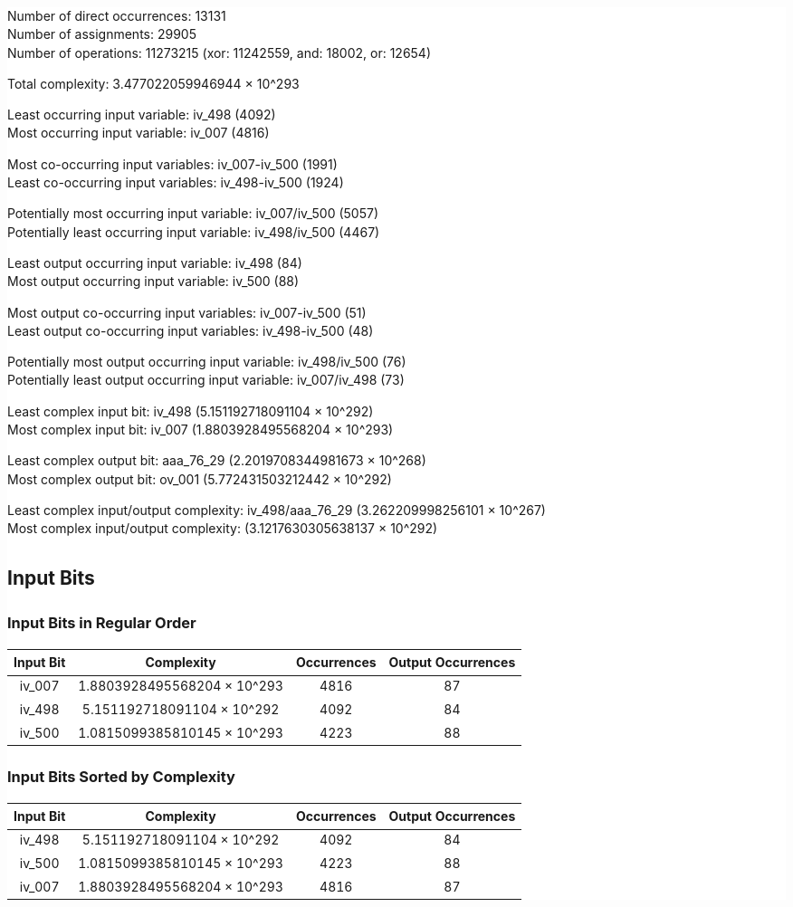 Number of direct occurrences: 13131  
Number of assignments: 29905  
Number of operations: 11273215
(xor: 11242559,
and: 18002,
or: 12654)

Total complexity: 3.477022059946944 × 10^293

Least occurring input variable: iv_498 (4092)  
Most occurring input variable: iv_007 (4816)

Most co-occurring input variables: iv_007-iv_500 (1991)  
Least co-occurring input variables: iv_498-iv_500 (1924)

Potentially most occurring input variable: iv_007/iv_500 (5057)  
Potentially least occurring input variable: iv_498/iv_500 (4467)

Least output occurring input variable: iv_498 (84)  
Most output occurring input variable: iv_500 (88)

Most output co-occurring input variables: iv_007-iv_500 (51)  
Least output co-occurring input variables: iv_498-iv_500 (48)

Potentially most output occurring input variable: iv_498/iv_500 (76)  
Potentially least output occurring input variable: iv_007/iv_498 (73)

Least complex input bit: iv_498 (5.151192718091104 × 10^292)  
Most complex input bit: iv_007 (1.8803928495568204 × 10^293)

Least complex output bit: aaa_76_29 (2.2019708344981673 × 10^268)  
Most complex output bit: ov_001 (5.772431503212442 × 10^292)

Least complex input/output complexity: iv_498/aaa_76_29 (3.262209998256101 × 10^267)  
Most complex input/output complexity:  (3.1217630305638137 × 10^292)

## Input Bits

### Input Bits in Regular Order

| Input Bit | Complexity | Occurrences | Output Occurrences |
|:---------:|:----------:|:-----------:|:------------------:|
| iv_007 | 1.8803928495568204 × 10^293 | 4816 | 87 |
| iv_498 | 5.151192718091104 × 10^292 | 4092 | 84 |
| iv_500 | 1.0815099385810145 × 10^293 | 4223 | 88 |

### Input Bits Sorted by Complexity

| Input Bit | Complexity | Occurrences | Output Occurrences |
|:---------:|:----------:|:-----------:|:------------------:|
| iv_498 | 5.151192718091104 × 10^292 | 4092 | 84 |
| iv_500 | 1.0815099385810145 × 10^293 | 4223 | 88 |
| iv_007 | 1.8803928495568204 × 10^293 | 4816 | 87 |
